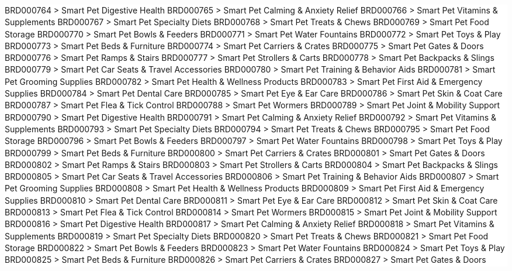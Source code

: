 BRD000764 > Smart Pet Digestive Health
BRD000765 > Smart Pet Calming & Anxiety Relief
BRD000766 > Smart Pet Vitamins & Supplements
BRD000767 > Smart Pet Specialty Diets
BRD000768 > Smart Pet Treats & Chews
BRD000769 > Smart Pet Food Storage
BRD000770 > Smart Pet Bowls & Feeders
BRD000771 > Smart Pet Water Fountains
BRD000772 > Smart Pet Toys & Play
BRD000773 > Smart Pet Beds & Furniture
BRD000774 > Smart Pet Carriers & Crates
BRD000775 > Smart Pet Gates & Doors
BRD000776 > Smart Pet Ramps & Stairs
BRD000777 > Smart Pet Strollers & Carts
BRD000778 > Smart Pet Backpacks & Slings
BRD000779 > Smart Pet Car Seats & Travel Accessories
BRD000780 > Smart Pet Training & Behavior Aids
BRD000781 > Smart Pet Grooming Supplies
BRD000782 > Smart Pet Health & Wellness Products
BRD000783 > Smart Pet First Aid & Emergency Supplies
BRD000784 > Smart Pet Dental Care
BRD000785 > Smart Pet Eye & Ear Care
BRD000786 > Smart Pet Skin & Coat Care
BRD000787 > Smart Pet Flea & Tick Control
BRD000788 > Smart Pet Wormers
BRD000789 > Smart Pet Joint & Mobility Support
BRD000790 > Smart Pet Digestive Health
BRD000791 > Smart Pet Calming & Anxiety Relief
BRD000792 > Smart Pet Vitamins & Supplements
BRD000793 > Smart Pet Specialty Diets
BRD000794 > Smart Pet Treats & Chews
BRD000795 > Smart Pet Food Storage
BRD000796 > Smart Pet Bowls & Feeders
BRD000797 > Smart Pet Water Fountains
BRD000798 > Smart Pet Toys & Play
BRD000799 > Smart Pet Beds & Furniture
BRD000800 > Smart Pet Carriers & Crates
BRD000801 > Smart Pet Gates & Doors
BRD000802 > Smart Pet Ramps & Stairs
BRD000803 > Smart Pet Strollers & Carts
BRD000804 > Smart Pet Backpacks & Slings
BRD000805 > Smart Pet Car Seats & Travel Accessories
BRD000806 > Smart Pet Training & Behavior Aids
BRD000807 > Smart Pet Grooming Supplies
BRD000808 > Smart Pet Health & Wellness Products
BRD000809 > Smart Pet First Aid & Emergency Supplies
BRD000810 > Smart Pet Dental Care
BRD000811 > Smart Pet Eye & Ear Care
BRD000812 > Smart Pet Skin & Coat Care
BRD000813 > Smart Pet Flea & Tick Control
BRD000814 > Smart Pet Wormers
BRD000815 > Smart Pet Joint & Mobility Support
BRD000816 > Smart Pet Digestive Health
BRD000817 > Smart Pet Calming & Anxiety Relief
BRD000818 > Smart Pet Vitamins & Supplements
BRD000819 > Smart Pet Specialty Diets
BRD000820 > Smart Pet Treats & Chews
BRD000821 > Smart Pet Food Storage
BRD000822 > Smart Pet Bowls & Feeders
BRD000823 > Smart Pet Water Fountains
BRD000824 > Smart Pet Toys & Play
BRD000825 > Smart Pet Beds & Furniture
BRD000826 > Smart Pet Carriers & Crates
BRD000827 > Smart Pet Gates & Doors
